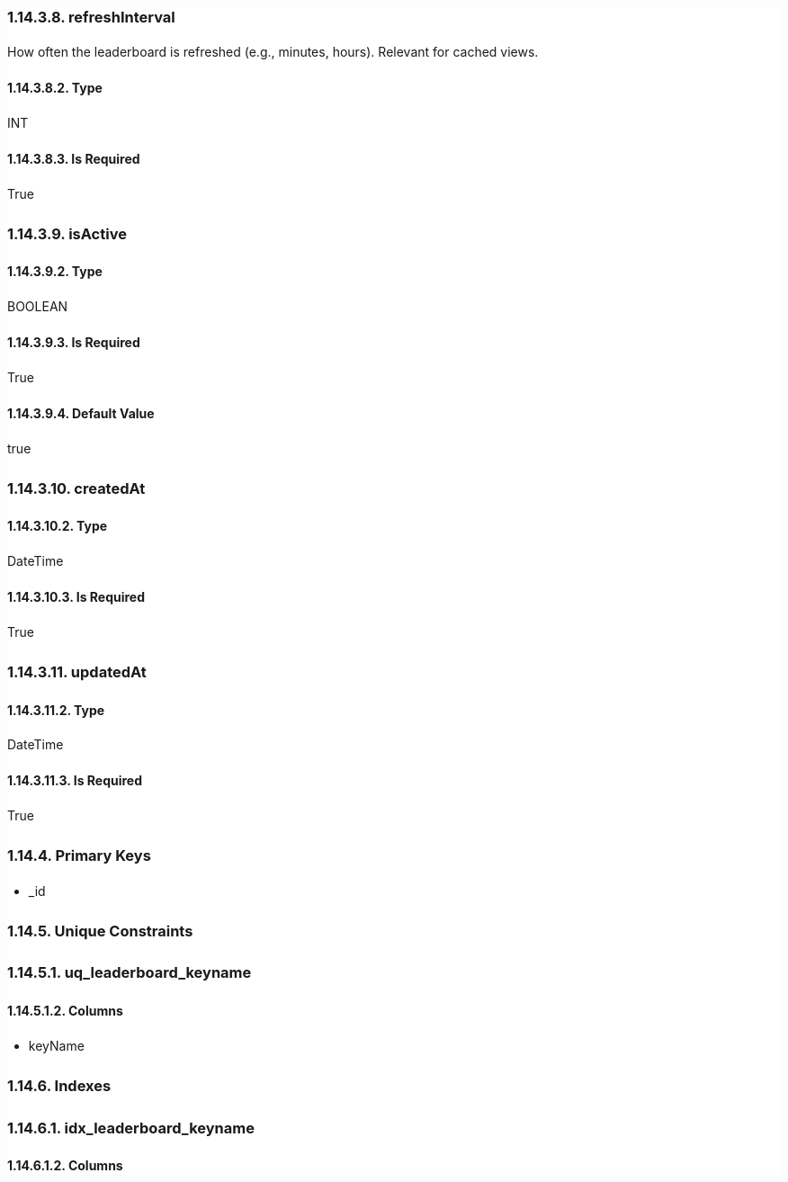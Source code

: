 ### 1.14.3.8. refreshInterval
How often the leaderboard is refreshed (e.g., minutes, hours). Relevant for cached views.

#### 1.14.3.8.2. Type
INT

#### 1.14.3.8.3. Is Required
True

### 1.14.3.9. isActive
#### 1.14.3.9.2. Type
BOOLEAN

#### 1.14.3.9.3. Is Required
True

#### 1.14.3.9.4. Default Value
true

### 1.14.3.10. createdAt
#### 1.14.3.10.2. Type
DateTime

#### 1.14.3.10.3. Is Required
True

### 1.14.3.11. updatedAt
#### 1.14.3.11.2. Type
DateTime

#### 1.14.3.11.3. Is Required
True


### 1.14.4. Primary Keys

- _id

### 1.14.5. Unique Constraints

### 1.14.5.1. uq_leaderboard_keyname
#### 1.14.5.1.2. Columns

- keyName


### 1.14.6. Indexes

### 1.14.6.1. idx_leaderboard_keyname
#### 1.14.6.1.2. Columns
